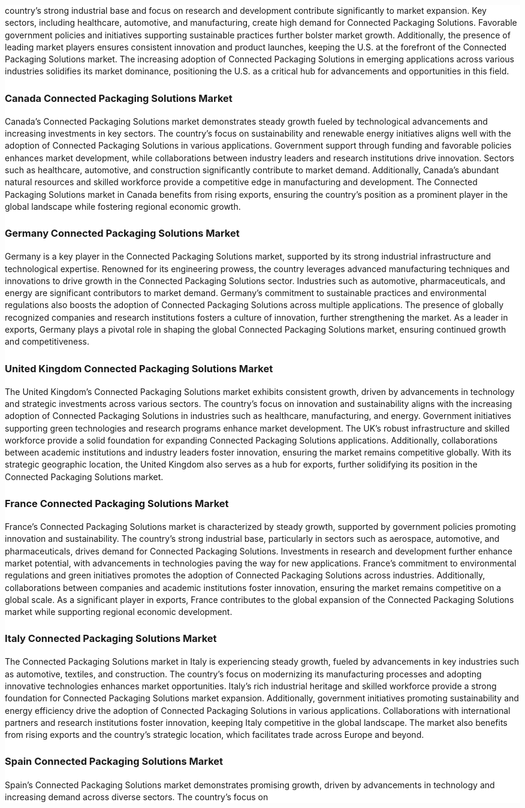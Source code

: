 country&rsquo;s strong industrial base and focus on research and development contribute significantly to market expansion. Key sectors, including healthcare, automotive, and manufacturing, create high demand for Connected Packaging Solutions. Favorable government policies and initiatives supporting sustainable practices further bolster market growth. Additionally, the presence of leading market players ensures consistent innovation and product launches, keeping the U.S. at the forefront of the Connected Packaging Solutions market. The increasing adoption of Connected Packaging Solutions in emerging applications across various industries solidifies its market dominance, positioning the U.S. as a critical hub for advancements and opportunities in this field.</p><h3>Canada Connected Packaging Solutions Market</h3><p>Canada&rsquo;s Connected Packaging Solutions market demonstrates steady growth fueled by technological advancements and increasing investments in key sectors. The country&rsquo;s focus on sustainability and renewable energy initiatives aligns well with the adoption of Connected Packaging Solutions in various applications. Government support through funding and favorable policies enhances market development, while collaborations between industry leaders and research institutions drive innovation. Sectors such as healthcare, automotive, and construction significantly contribute to market demand. Additionally, Canada&rsquo;s abundant natural resources and skilled workforce provide a competitive edge in manufacturing and development. The Connected Packaging Solutions market in Canada benefits from rising exports, ensuring the country&rsquo;s position as a prominent player in the global landscape while fostering regional economic growth.</p><h3>Germany Connected Packaging Solutions Market</h3><p>Germany is a key player in the Connected Packaging Solutions market, supported by its strong industrial infrastructure and technological expertise. Renowned for its engineering prowess, the country leverages advanced manufacturing techniques and innovations to drive growth in the Connected Packaging Solutions sector. Industries such as automotive, pharmaceuticals, and energy are significant contributors to market demand. Germany&rsquo;s commitment to sustainable practices and environmental regulations also boosts the adoption of Connected Packaging Solutions across multiple applications. The presence of globally recognized companies and research institutions fosters a culture of innovation, further strengthening the market. As a leader in exports, Germany plays a pivotal role in shaping the global Connected Packaging Solutions market, ensuring continued growth and competitiveness.</p><h3>United Kingdom Connected Packaging Solutions Market</h3><p>The United Kingdom&rsquo;s Connected Packaging Solutions market exhibits consistent growth, driven by advancements in technology and strategic investments across various sectors. The country&rsquo;s focus on innovation and sustainability aligns with the increasing adoption of Connected Packaging Solutions in industries such as healthcare, manufacturing, and energy. Government initiatives supporting green technologies and research programs enhance market development. The UK&rsquo;s robust infrastructure and skilled workforce provide a solid foundation for expanding Connected Packaging Solutions applications. Additionally, collaborations between academic institutions and industry leaders foster innovation, ensuring the market remains competitive globally. With its strategic geographic location, the United Kingdom also serves as a hub for exports, further solidifying its position in the Connected Packaging Solutions market.</p><h3>France Connected Packaging Solutions Market</h3><p>France&rsquo;s Connected Packaging Solutions market is characterized by steady growth, supported by government policies promoting innovation and sustainability. The country&rsquo;s strong industrial base, particularly in sectors such as aerospace, automotive, and pharmaceuticals, drives demand for Connected Packaging Solutions. Investments in research and development further enhance market potential, with advancements in technologies paving the way for new applications. France&rsquo;s commitment to environmental regulations and green initiatives promotes the adoption of Connected Packaging Solutions across industries. Additionally, collaborations between companies and academic institutions foster innovation, ensuring the market remains competitive on a global scale. As a significant player in exports, France contributes to the global expansion of the Connected Packaging Solutions market while supporting regional economic development.</p><h3>Italy Connected Packaging Solutions Market</h3><p>The Connected Packaging Solutions market in Italy is experiencing steady growth, fueled by advancements in key industries such as automotive, textiles, and construction. The country&rsquo;s focus on modernizing its manufacturing processes and adopting innovative technologies enhances market opportunities. Italy&rsquo;s rich industrial heritage and skilled workforce provide a strong foundation for Connected Packaging Solutions market expansion. Additionally, government initiatives promoting sustainability and energy efficiency drive the adoption of Connected Packaging Solutions in various applications. Collaborations with international partners and research institutions foster innovation, keeping Italy competitive in the global landscape. The market also benefits from rising exports and the country&rsquo;s strategic location, which facilitates trade across Europe and beyond.</p><h3>Spain Connected Packaging Solutions Market</h3><p>Spain&rsquo;s Connected Packaging Solutions market demonstrates promising growth, driven by advancements in technology and increasing demand across diverse sectors. The country&rsquo;s focus on